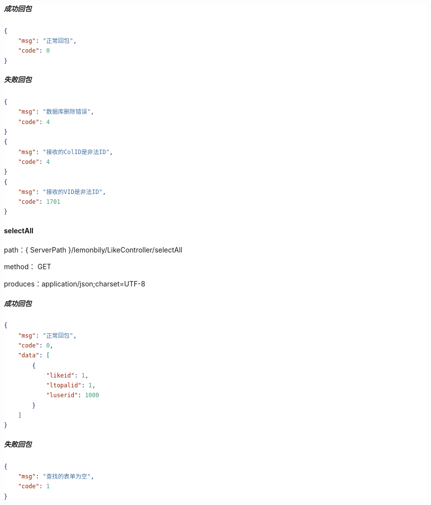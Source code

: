 ##### 成功回包

```json
{
    "msg": "正常回包",
    "code": 0  
}
```



##### 失败回包

```json
{
    "msg": "数据库删除错误",
    "code": 4
}
{
    "msg": "接收的ColID是非法ID",
    "code": 4
}
{
    "msg": "接收的VID是非法ID",
    "code": 1701
}
```

#### selectAll

path：{ ServerPath }/lemonbily/LikeController/selectAll

method： GET

produces：application/json;charset=UTF-8

##### 成功回包

```json
{
    "msg": "正常回包",
    "code": 0,
    "data": [
        {
            "likeid": 1,
            "ltopalid": 1,
            "luserid": 1000
        }
    ]
}
```

##### 失败回包

```json
{
    "msg": "查找的表单为空",
    "code": 1
}
```
